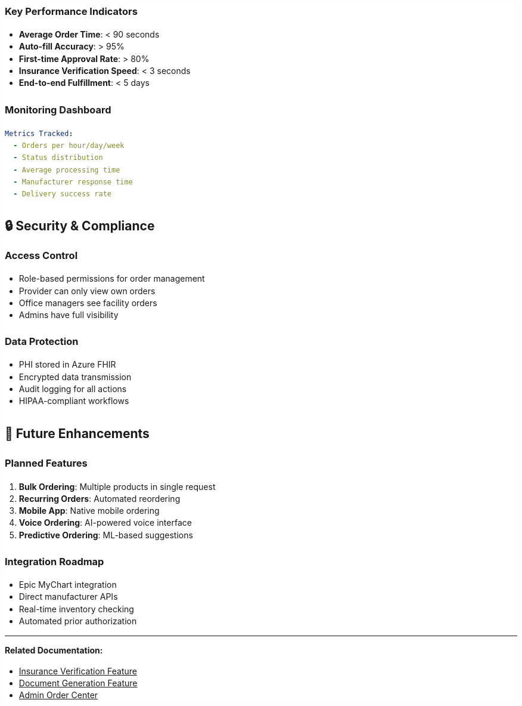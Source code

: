 ### Key Performance Indicators
- **Average Order Time**: < 90 seconds
- **Auto-fill Accuracy**: > 95%
- **First-time Approval Rate**: > 80%
- **Insurance Verification Speed**: < 3 seconds
- **End-to-end Fulfillment**: < 5 days

### Monitoring Dashboard
```yaml
Metrics Tracked:
  - Orders per hour/day/week
  - Status distribution
  - Average processing time
  - Manufacturer response time
  - Delivery success rate
```

## 🔒 Security & Compliance

### Access Control
- Role-based permissions for order management
- Provider can only view own orders
- Office managers see facility orders
- Admins have full visibility

### Data Protection
- PHI stored in Azure FHIR
- Encrypted data transmission
- Audit logging for all actions
- HIPAA-compliant workflows

## 🚀 Future Enhancements

### Planned Features
1. **Bulk Ordering**: Multiple products in single request
2. **Recurring Orders**: Automated reordering
3. **Mobile App**: Native mobile ordering
4. **Voice Ordering**: AI-powered voice interface
5. **Predictive Ordering**: ML-based suggestions

### Integration Roadmap
- Epic MyChart integration
- Direct manufacturer APIs
- Real-time inventory checking
- Automated prior authorization

---

**Related Documentation:**
- [Insurance Verification Feature](./INSURANCE_VERIFICATION_FEATURE.md)
- [Document Generation Feature](./DOCUMENT_GENERATION_FEATURE.md)
- [Admin Order Center](./ADMIN_ORDER_CENTER_FEATURE.md)

